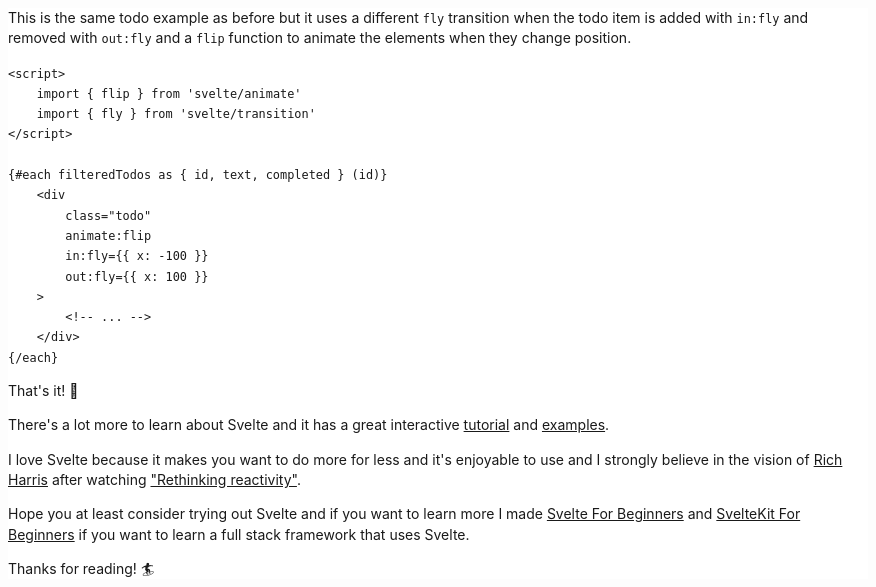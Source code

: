 This is the same todo example as before but it uses a different `fly` transition when the todo item is added with `in:fly` and removed with `out:fly` and a `flip` function to animate the elements when they change position.

```html:Example.svelte {2-3, 9-11} showLineNumbers
<script>
	import { flip } from 'svelte/animate'
	import { fly } from 'svelte/transition'
</script>

{#each filteredTodos as { id, text, completed } (id)}
	<div
		class="todo"
		animate:flip
		in:fly={{ x: -100 }}
		out:fly={{ x: 100 }}
	>
		<!-- ... -->
	</div>
{/each}
```

That's it! 🎉

There's a lot more to learn about Svelte and it has a great interactive [tutorial](https://svelte.dev/tutorial/basics) and [examples](https://svelte.dev/examples/hello-world).

I love Svelte because it makes you want to do more for less and it's enjoyable to use and I strongly believe in the vision of [Rich Harris](https://twitter.com/Rich_Harris) after watching ["Rethinking reactivity"](https://www.youtube.com/watch?v=AdNJ3fydeao).

Hope you at least consider trying out Svelte and if you want to learn more I made [Svelte For Beginners](https://joyofcode.xyz/svelte-for-beginners) and [SvelteKit For Beginners](https://joyofcode.xyz/sveltekit-for-beginners) if you want to learn a full stack framework that uses Svelte.

Thanks for reading! 🏄️